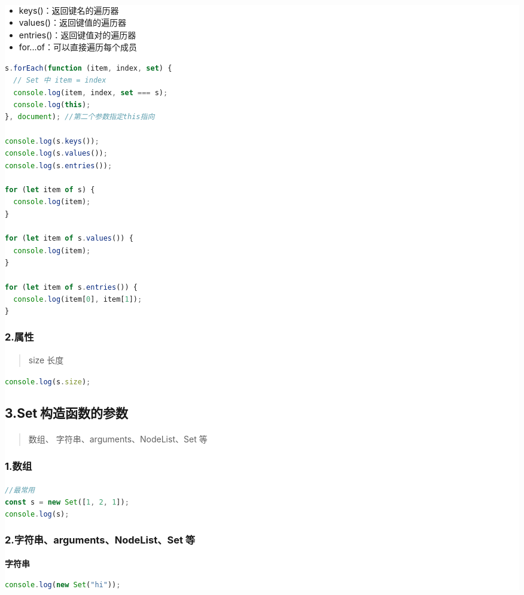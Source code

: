 - keys()：返回键名的遍历器
- values()：返回键值的遍历器
- entries()：返回键值对的遍历器
- for...of：可以直接遍历每个成员

```js
s.forEach(function (item, index, set) {
  // Set 中 item = index
  console.log(item, index, set === s);
  console.log(this);
}, document); //第二个参数指定this指向

console.log(s.keys());
console.log(s.values());
console.log(s.entries());

for (let item of s) {
  console.log(item);
}

for (let item of s.values()) {
  console.log(item);
}

for (let item of s.entries()) {
  console.log(item[0], item[1]);
}
```

### 2.属性

> size 长度

```js
console.log(s.size);
```

## 3.Set 构造函数的参数

> 数组、 字符串、arguments、NodeList、Set 等

### 1.数组

```js
//最常用
const s = new Set([1, 2, 1]);
console.log(s);
```

### 2.字符串、arguments、NodeList、Set 等

**字符串**

```js
console.log(new Set("hi"));
```


  [{}]: "object",
  [p1]: {
  [p2]: {
  [p1]: {
  [p2]: {